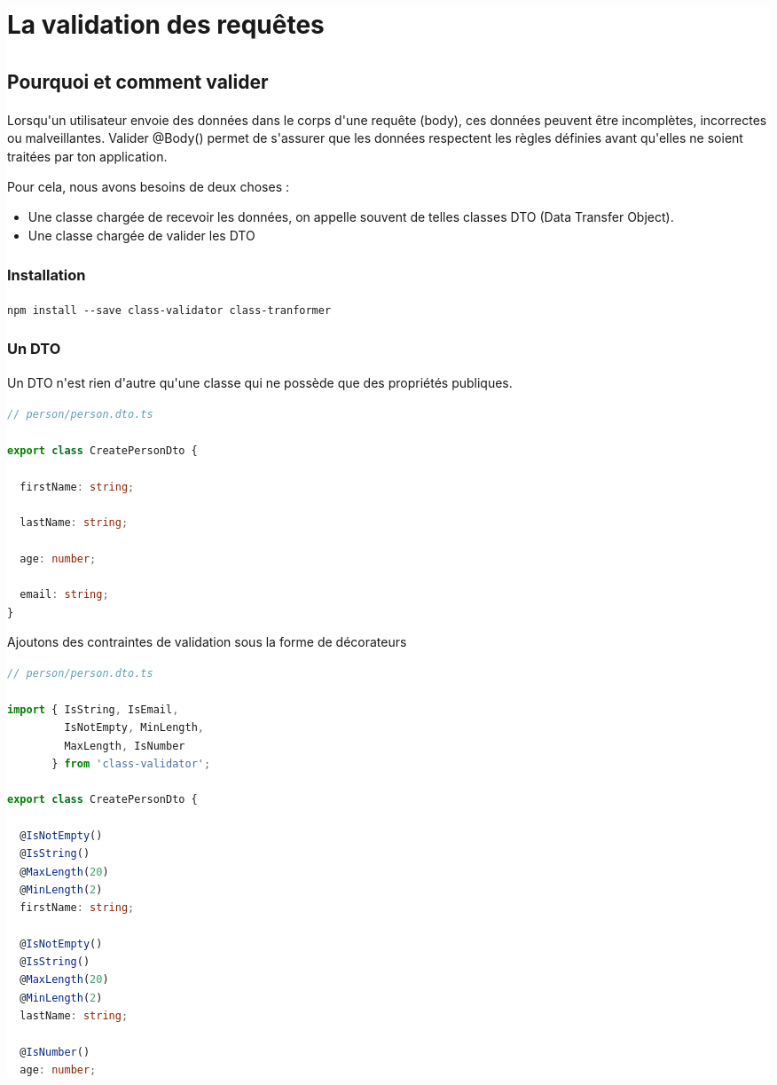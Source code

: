 # La validation des requêtes

## Pourquoi et comment valider

Lorsqu'un utilisateur envoie des données dans le corps d'une requête (body), ces données peuvent être incomplètes, incorrectes ou malveillantes. Valider @Body() permet de s'assurer que les données respectent les règles définies avant qu'elles ne soient traitées par ton application.

Pour cela, nous avons besoins de deux choses :

- Une classe chargée de recevoir les données, on appelle souvent de telles classes DTO (Data Transfer Object).
- Une classe chargée de valider les DTO

### Installation

```shell
npm install --save class-validator class-tranformer
```

### Un DTO

Un DTO n'est rien d'autre qu'une classe qui ne possède que des propriétés publiques.

```typescript
// person/person.dto.ts

export class CreatePersonDto {

  firstName: string;

  lastName: string;
  
  age: number;

  email: string;
}
```

Ajoutons des contraintes de validation sous la forme de décorateurs

```typescript
// person/person.dto.ts

import { IsString, IsEmail, 
         IsNotEmpty, MinLength, 
         MaxLength, IsNumber 
       } from 'class-validator';

export class CreatePersonDto {

  @IsNotEmpty()
  @IsString()
  @MaxLength(20)
  @MinLength(2)
  firstName: string;

  @IsNotEmpty()
  @IsString()
  @MaxLength(20)
  @MinLength(2)
  lastName: string;
  
  @IsNumber()
  age: number;
```